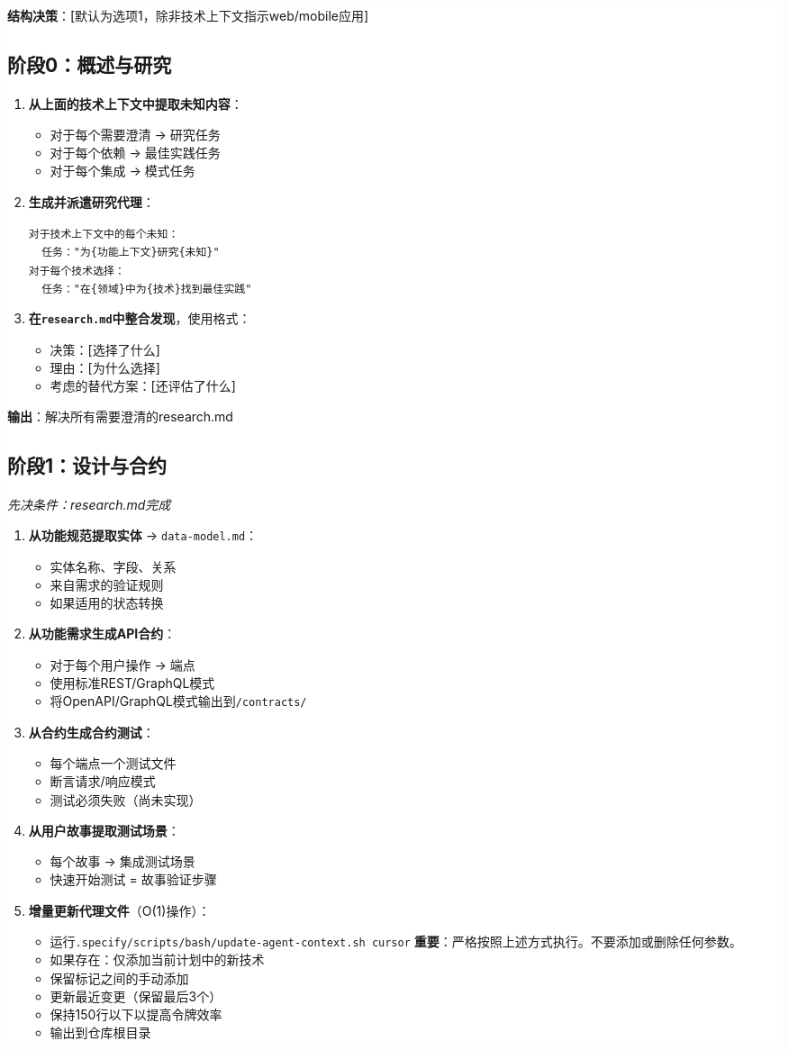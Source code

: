 **结构决策**：[默认为选项1，除非技术上下文指示web/mobile应用]

## 阶段0：概述与研究
1. **从上面的技术上下文中提取未知内容**：
   - 对于每个需要澄清 → 研究任务
   - 对于每个依赖 → 最佳实践任务
   - 对于每个集成 → 模式任务

2. **生成并派遣研究代理**：
   ```
   对于技术上下文中的每个未知：
     任务："为{功能上下文}研究{未知}"
   对于每个技术选择：
     任务："在{领域}中为{技术}找到最佳实践"
   ```

3. **在`research.md`中整合发现**，使用格式：
   - 决策：[选择了什么]
   - 理由：[为什么选择]
   - 考虑的替代方案：[还评估了什么]

**输出**：解决所有需要澄清的research.md

## 阶段1：设计与合约
*先决条件：research.md完成*

1. **从功能规范提取实体** → `data-model.md`：
   - 实体名称、字段、关系
   - 来自需求的验证规则
   - 如果适用的状态转换

2. **从功能需求生成API合约**：
   - 对于每个用户操作 → 端点
   - 使用标准REST/GraphQL模式
   - 将OpenAPI/GraphQL模式输出到`/contracts/`

3. **从合约生成合约测试**：
   - 每个端点一个测试文件
   - 断言请求/响应模式
   - 测试必须失败（尚未实现）

4. **从用户故事提取测试场景**：
   - 每个故事 → 集成测试场景
   - 快速开始测试 = 故事验证步骤

5. **增量更新代理文件**（O(1)操作）：
   - 运行`.specify/scripts/bash/update-agent-context.sh cursor`
     **重要**：严格按照上述方式执行。不要添加或删除任何参数。
   - 如果存在：仅添加当前计划中的新技术
   - 保留标记之间的手动添加
   - 更新最近变更（保留最后3个）
   - 保持150行以下以提高令牌效率
   - 输出到仓库根目录
